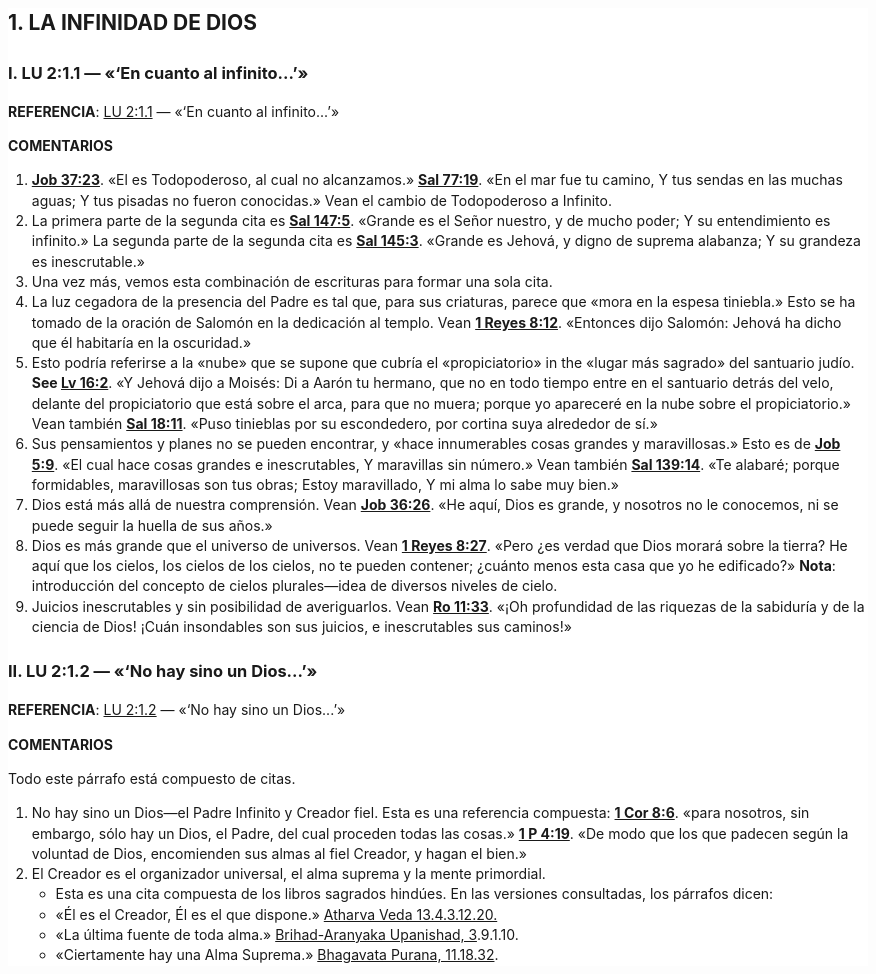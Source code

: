 ## 1. LA INFINIDAD DE DIOS

### I. LU 2:1.1 — «‘En cuanto al infinito...’»

**REFERENCIA**: <a id="s81_15"></a>[LU 2:1.1](/es/The_Urantia_Book/2#p1_1) — «‘En cuanto al infinito...’»

**COMENTARIOS**

1. **[Job 37:23](/es/Bible/Job/37#v23)**. «El es Todopoderoso, al cual no alcanzamos.»
	**[Sal 77:19](/es/Bible/Psalms/77#v19)**. «En el mar fue tu camino, Y tus sendas en las muchas aguas; Y tus pisadas no fueron conocidas.»
	Vean el cambio de Todopoderoso a Infinito.
2. La primera parte de la segunda cita es **[Sal 147:5](/es/Bible/Psalms/147#v5)**. «Grande es el Señor nuestro, y de mucho poder; Y su entendimiento es infinito.»
	La segunda parte de la segunda cita es **[Sal 145:3](/es/Bible/Psalms/145#v3)**. «Grande es Jehová, y digno de suprema alabanza; Y su grandeza es inescrutable.»
3. Una vez más, vemos esta combinación de escrituras para formar una sola cita.
4. La luz cegadora de la presencia del Padre es tal que, para sus criaturas, parece que «mora en la espesa tiniebla.»
	Esto se ha tomado de la oración de Salomón en la dedicación al templo. Vean **[1 Reyes 8:12](/es/Bible/1_Kings/8#v12)**. «Entonces dijo Salomón: Jehová ha dicho que él habitaría en la oscuridad.»
5. Esto podría referirse a la «nube» que se supone que cubría el «propiciatorio» in the «lugar más sagrado» del santuario judío. **See [Lv 16:2](/es/Bible/Leviticus/16#v2)**. «Y Jehová dijo a Moisés: Di a Aarón tu hermano, que no en todo tiempo entre en el santuario detrás del velo, delante del propiciatorio que está sobre el arca, para que no muera; porque yo apareceré en la nube sobre el propiciatorio.»
	Vean también **[Sal 18:11](/es/Bible/Psalms/18#v11)**. «Puso tinieblas por su escondedero, por cortina suya alrededor de sí.»
6. Sus pensamientos y planes no se pueden encontrar, y «hace innumerables cosas grandes y maravillosas.»
	Esto es de **[Job 5:9](/es/Bible/Job/5#v9)**. «El cual hace cosas grandes e inescrutables, Y maravillas sin número.» Vean también **[Sal 139:14](/es/Bible/Psalms/139#v14)**. «Te alabaré; porque formidables, maravillosas son tus obras; Estoy maravillado, Y mi alma lo sabe muy bien.»
7. Dios está más allá de nuestra comprensión. Vean **[Job 36:26](/es/Bible/Job/36#v26)**. «He aquí, Dios es grande, y nosotros no le conocemos, ni se puede seguir la huella de sus años.»
8. Dios es más grande que el universo de universos. Vean **[1 Reyes 8:27](/es/Bible/1_Kings/8#v27)**. «Pero ¿es verdad que Dios morará sobre la tierra? He aquí que los cielos, los cielos de los cielos, no te pueden contener; ¿cuánto menos esta casa que yo he edificado?»
	**Nota**: introducción del concepto de cielos plurales—idea de diversos niveles de cielo.
9. Juicios inescrutables y sin posibilidad de averiguarlos. Vean **[Ro 11:33](/es/Bible/Romans/11#v33)**. «¡Oh profundidad de las riquezas de la sabiduría y de la ciencia de Dios! ¡Cuán insondables son sus juicios, e inescrutables sus caminos!»

### II. LU 2:1.2 — «‘No hay sino un Dios...’»

**REFERENCIA**: [LU 2:1.2](/es/The_Urantia_Book/2#p1_2) — «‘No hay sino un Dios...’»

**COMENTARIOS**

Todo este párrafo está compuesto de citas.
1. No hay sino un Dios—el Padre Infinito y Creador fiel. Esta es una referencia compuesta:
	**[1 Cor 8:6](/es/Bible/1_Corinthians/8#v6)**. «para nosotros, sin embargo, sólo hay un Dios, el Padre, del cual proceden todas las cosas.»
	**[1 P 4:19](/es/Bible/1_Peter/4#v19)**. «De modo que los que padecen según la voluntad de Dios, encomienden sus almas al fiel Creador, y hagan el bien.»
2. El Creador es el organizador universal, el alma suprema y la mente primordial.
	- Esta es una cita compuesta de los libros sagrados hindúes. En las versiones consultadas, los párrafos dicen:
	- «Él es el Creador, Él es el que dispone.» [Atharva Veda 13.4.3.12.20.](https://www.sacred-texts.com/hin/av/av13004.htm)
	- «La última fuente de toda alma.» [Brihad-Aranyaka Upanishad, 3](http://www.hinduwebsite.com/sacredscripts/hinduism/upanishads/brihad.asp#adh3).9.1.10.
	- «Ciertamente hay una Alma Suprema.» [Bhagavata Purana, 11.18.32](http://www.srimadbhagavatam.org/canto11/chapter18.html#Text%2032).